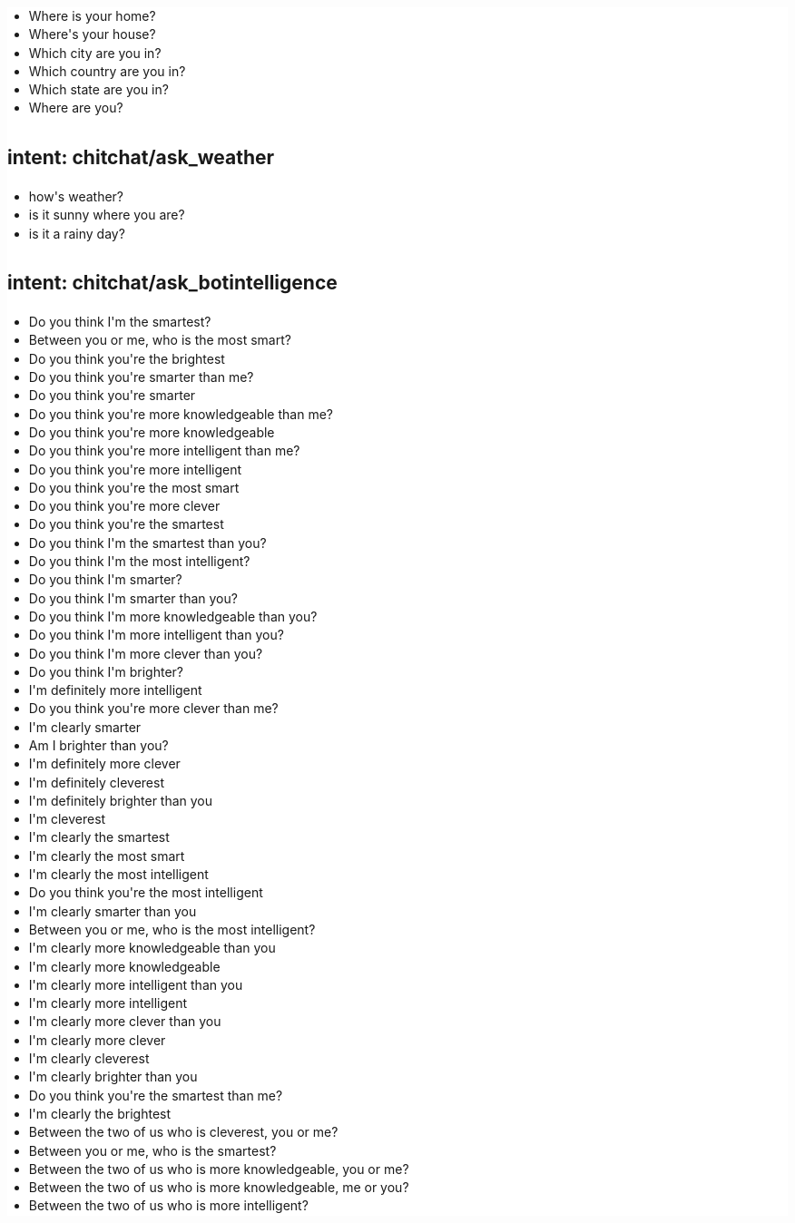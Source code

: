 - Where is your home?
- Where's your house?
- Which city are you in?
- Which country are you in?
- Which state are you in?
- Where are you?

## intent: chitchat/ask_weather

- how's weather?
- is it sunny where you are?
- is it a rainy day?

## intent: chitchat/ask_botintelligence
- Do you think I'm the smartest?
- Between you or me, who is the most smart?
- Do you think you're the brightest
- Do you think you're smarter than me?
- Do you think you're smarter
- Do you think you're more knowledgeable than me?
- Do you think you're more knowledgeable
- Do you think you're more intelligent than me?
- Do you think you're more intelligent
- Do you think you're the most smart
- Do you think you're more clever
- Do you think you're the smartest
- Do you think I'm the smartest than you?
- Do you think I'm the most intelligent?
- Do you think I'm smarter?
- Do you think I'm smarter than you?
- Do you think I'm more knowledgeable than you?
- Do you think I'm more intelligent than you?
- Do you think I'm more clever than you?
- Do you think I'm brighter?
- I'm definitely more intelligent
- Do you think you're more clever than me?
- I'm clearly smarter
- Am I brighter than you?
- I'm definitely more clever
- I'm definitely cleverest
- I'm definitely brighter than you
- I'm cleverest
- I'm clearly the smartest
- I'm clearly the most smart
- I'm clearly the most intelligent
- Do you think you're the most intelligent
- I'm clearly smarter than you
- Between you or me, who is the most intelligent?
- I'm clearly more knowledgeable than you
- I'm clearly more knowledgeable
- I'm clearly more intelligent than you
- I'm clearly more intelligent
- I'm clearly more clever than you
- I'm clearly more clever
- I'm clearly cleverest
- I'm clearly brighter than you
- Do you think you're the smartest than me?
- I'm clearly the brightest
- Between the two of us who is cleverest, you or me?
- Between you or me, who is the smartest?
- Between the two of us who is more knowledgeable, you or me?
- Between the two of us who is more knowledgeable, me or you?
- Between the two of us who is more intelligent?